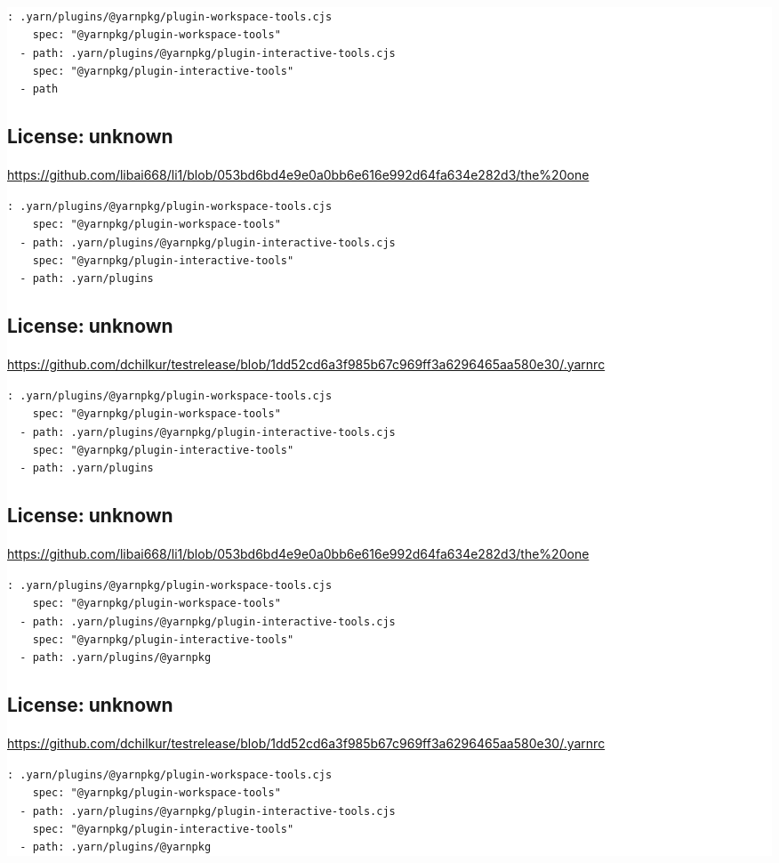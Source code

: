 ```
: .yarn/plugins/@yarnpkg/plugin-workspace-tools.cjs
    spec: "@yarnpkg/plugin-workspace-tools"
  - path: .yarn/plugins/@yarnpkg/plugin-interactive-tools.cjs
    spec: "@yarnpkg/plugin-interactive-tools"
  - path
```


## License: unknown
https://github.com/libai668/li1/blob/053bd6bd4e9e0a0bb6e616e992d64fa634e282d3/the%20one

```
: .yarn/plugins/@yarnpkg/plugin-workspace-tools.cjs
    spec: "@yarnpkg/plugin-workspace-tools"
  - path: .yarn/plugins/@yarnpkg/plugin-interactive-tools.cjs
    spec: "@yarnpkg/plugin-interactive-tools"
  - path: .yarn/plugins
```


## License: unknown
https://github.com/dchilkur/testrelease/blob/1dd52cd6a3f985b67c969ff3a6296465aa580e30/.yarnrc

```
: .yarn/plugins/@yarnpkg/plugin-workspace-tools.cjs
    spec: "@yarnpkg/plugin-workspace-tools"
  - path: .yarn/plugins/@yarnpkg/plugin-interactive-tools.cjs
    spec: "@yarnpkg/plugin-interactive-tools"
  - path: .yarn/plugins
```


## License: unknown
https://github.com/libai668/li1/blob/053bd6bd4e9e0a0bb6e616e992d64fa634e282d3/the%20one

```
: .yarn/plugins/@yarnpkg/plugin-workspace-tools.cjs
    spec: "@yarnpkg/plugin-workspace-tools"
  - path: .yarn/plugins/@yarnpkg/plugin-interactive-tools.cjs
    spec: "@yarnpkg/plugin-interactive-tools"
  - path: .yarn/plugins/@yarnpkg
```


## License: unknown
https://github.com/dchilkur/testrelease/blob/1dd52cd6a3f985b67c969ff3a6296465aa580e30/.yarnrc

```
: .yarn/plugins/@yarnpkg/plugin-workspace-tools.cjs
    spec: "@yarnpkg/plugin-workspace-tools"
  - path: .yarn/plugins/@yarnpkg/plugin-interactive-tools.cjs
    spec: "@yarnpkg/plugin-interactive-tools"
  - path: .yarn/plugins/@yarnpkg
```
